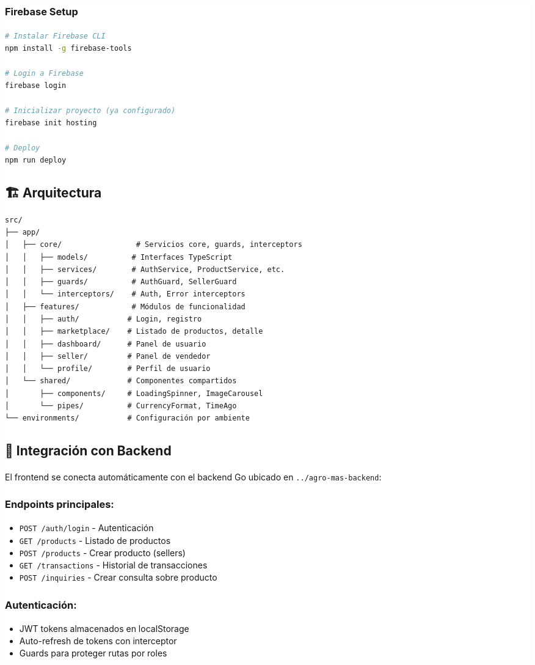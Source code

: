 ### Firebase Setup

```bash
# Instalar Firebase CLI
npm install -g firebase-tools

# Login a Firebase
firebase login

# Inicializar proyecto (ya configurado)
firebase init hosting

# Deploy
npm run deploy
```

## 🏗️ Arquitectura

```
src/
├── app/
│   ├── core/                 # Servicios core, guards, interceptors
│   │   ├── models/          # Interfaces TypeScript
│   │   ├── services/        # AuthService, ProductService, etc.
│   │   ├── guards/          # AuthGuard, SellerGuard
│   │   └── interceptors/    # Auth, Error interceptors
│   ├── features/            # Módulos de funcionalidad
│   │   ├── auth/           # Login, registro
│   │   ├── marketplace/    # Listado de productos, detalle
│   │   ├── dashboard/      # Panel de usuario
│   │   ├── seller/         # Panel de vendedor
│   │   └── profile/        # Perfil de usuario
│   └── shared/             # Componentes compartidos
│       ├── components/     # LoadingSpinner, ImageCarousel
│       └── pipes/          # CurrencyFormat, TimeAgo
└── environments/           # Configuración por ambiente
```

## 🔗 Integración con Backend

El frontend se conecta automáticamente con el backend Go ubicado en `../agro-mas-backend`:

### Endpoints principales:
- `POST /auth/login` - Autenticación
- `GET /products` - Listado de productos
- `POST /products` - Crear producto (sellers)
- `GET /transactions` - Historial de transacciones
- `POST /inquiries` - Crear consulta sobre producto

### Autenticación:
- JWT tokens almacenados en localStorage
- Auto-refresh de tokens con interceptor
- Guards para proteger rutas por roles
